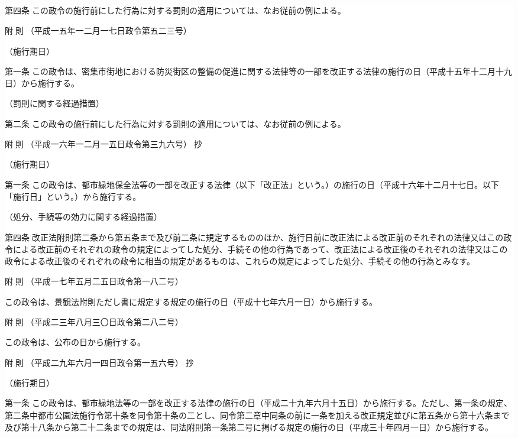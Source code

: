 第四条 この政令の施行前にした行為に対する罰則の適用については、なお従前の例による。

附 則 （平成一五年一二月一七日政令第五二三号）

（施行期日）

第一条 この政令は、密集市街地における防災街区の整備の促進に関する法律等の一部を改正する法律の施行の日（平成十五年十二月十九日）から施行する。

（罰則に関する経過措置）

第二条 この政令の施行前にした行為に対する罰則の適用については、なお従前の例による。

附 則 （平成一六年一二月一五日政令第三九六号） 抄

（施行期日）

第一条 この政令は、都市緑地保全法等の一部を改正する法律（以下「改正法」という。）の施行の日（平成十六年十二月十七日。以下「施行日」という。）から施行する。

（処分、手続等の効力に関する経過措置）

第四条 改正法附則第二条から第五条まで及び前二条に規定するもののほか、施行日前に改正法による改正前のそれぞれの法律又はこの政令による改正前のそれぞれの政令の規定によってした処分、手続その他の行為であって、改正法による改正後のそれぞれの法律又はこの政令による改正後のそれぞれの政令に相当の規定があるものは、これらの規定によってした処分、手続その他の行為とみなす。

附 則 （平成一七年五月二五日政令第一八二号）

この政令は、景観法附則ただし書に規定する規定の施行の日（平成十七年六月一日）から施行する。

附 則 （平成二三年八月三〇日政令第二八二号）

この政令は、公布の日から施行する。

附 則 （平成二九年六月一四日政令第一五六号） 抄

（施行期日）

第一条 この政令は、都市緑地法等の一部を改正する法律の施行の日（平成二十九年六月十五日）から施行する。ただし、第一条の規定、第二条中都市公園法施行令第十条を同令第十条の二とし、同令第二章中同条の前に一条を加える改正規定並びに第五条から第十六条まで及び第十八条から第二十二条までの規定は、同法附則第一条第二号に掲げる規定の施行の日（平成三十年四月一日）から施行する。
